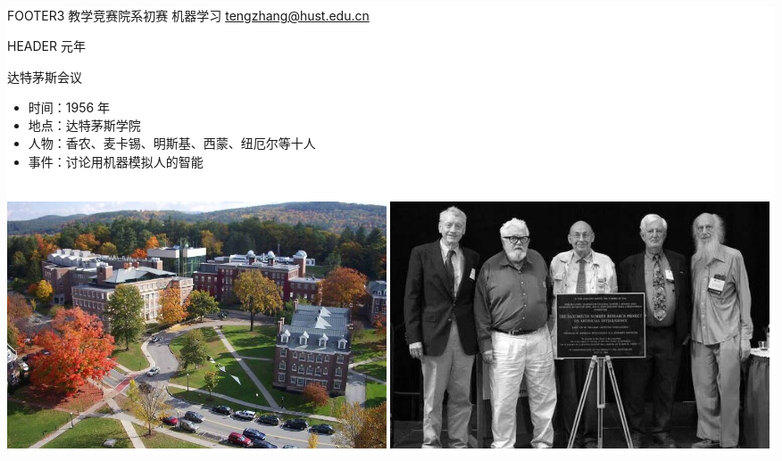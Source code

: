 FOOTER3 教学竞赛院系初赛 机器学习 tengzhang@hust.edu.cn



HEADER 元年

达特茅斯会议

- 时间：1956 年
- 地点：达特茅斯学院
- 人物：香农、麦卡锡、明斯基、西蒙、纽厄尔等十人
- 事件：讨论用机器模拟人的智能

<br>

<div class="multi_column top_2">
    <img src="../common/img/birth-school.jpg" title="达特茅斯学院" width=425px height=277px class="left6">
    <img src="../common/img/birth-people.jpg" title="2006年会议50周年时还健在的5位参会者" width=425px height=277px class="right6 lefta">
</div>
